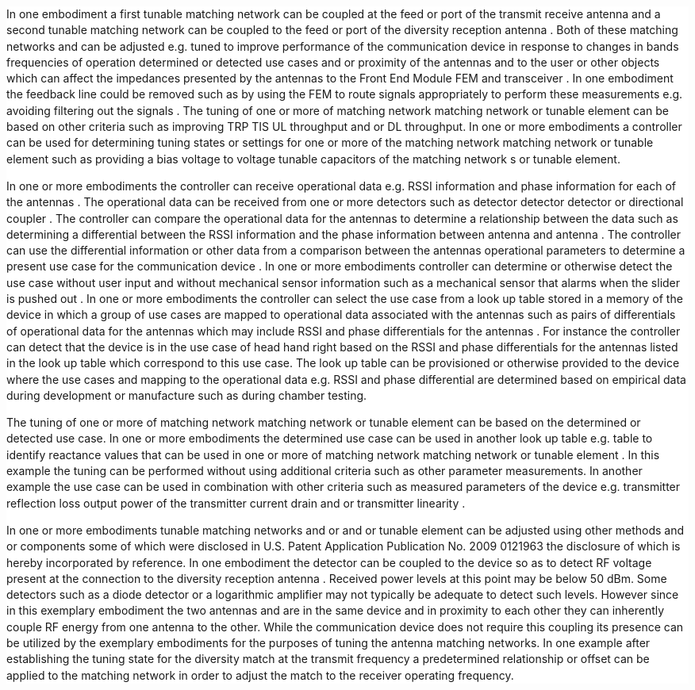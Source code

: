 In one embodiment a first tunable matching network can be coupled at the feed or port of the transmit receive antenna and a second tunable matching network can be coupled to the feed or port of the diversity reception antenna . Both of these matching networks and can be adjusted e.g. tuned to improve performance of the communication device in response to changes in bands frequencies of operation determined or detected use cases and or proximity of the antennas and to the user or other objects which can affect the impedances presented by the antennas to the Front End Module FEM and transceiver . In one embodiment the feedback line could be removed such as by using the FEM to route signals appropriately to perform these measurements e.g. avoiding filtering out the signals . The tuning of one or more of matching network matching network or tunable element can be based on other criteria such as improving TRP TIS UL throughput and or DL throughput. In one or more embodiments a controller can be used for determining tuning states or settings for one or more of the matching network matching network or tunable element such as providing a bias voltage to voltage tunable capacitors of the matching network s or tunable element.

In one or more embodiments the controller can receive operational data e.g. RSSI information and phase information for each of the antennas . The operational data can be received from one or more detectors such as detector detector detector or directional coupler . The controller can compare the operational data for the antennas to determine a relationship between the data such as determining a differential between the RSSI information and the phase information between antenna and antenna . The controller can use the differential information or other data from a comparison between the antennas operational parameters to determine a present use case for the communication device . In one or more embodiments controller can determine or otherwise detect the use case without user input and without mechanical sensor information such as a mechanical sensor that alarms when the slider is pushed out . In one or more embodiments the controller can select the use case from a look up table stored in a memory of the device in which a group of use cases are mapped to operational data associated with the antennas such as pairs of differentials of operational data for the antennas which may include RSSI and phase differentials for the antennas . For instance the controller can detect that the device is in the use case of head hand right based on the RSSI and phase differentials for the antennas listed in the look up table which correspond to this use case. The look up table can be provisioned or otherwise provided to the device where the use cases and mapping to the operational data e.g. RSSI and phase differential are determined based on empirical data during development or manufacture such as during chamber testing.

The tuning of one or more of matching network matching network or tunable element can be based on the determined or detected use case. In one or more embodiments the determined use case can be used in another look up table e.g. table to identify reactance values that can be used in one or more of matching network matching network or tunable element . In this example the tuning can be performed without using additional criteria such as other parameter measurements. In another example the use case can be used in combination with other criteria such as measured parameters of the device e.g. transmitter reflection loss output power of the transmitter current drain and or transmitter linearity .

In one or more embodiments tunable matching networks and or and or tunable element can be adjusted using other methods and or components some of which were disclosed in U.S. Patent Application Publication No. 2009 0121963 the disclosure of which is hereby incorporated by reference. In one embodiment the detector can be coupled to the device so as to detect RF voltage present at the connection to the diversity reception antenna . Received power levels at this point may be below 50 dBm. Some detectors such as a diode detector or a logarithmic amplifier may not typically be adequate to detect such levels. However since in this exemplary embodiment the two antennas and are in the same device and in proximity to each other they can inherently couple RF energy from one antenna to the other. While the communication device does not require this coupling its presence can be utilized by the exemplary embodiments for the purposes of tuning the antenna matching networks. In one example after establishing the tuning state for the diversity match at the transmit frequency a predetermined relationship or offset can be applied to the matching network in order to adjust the match to the receiver operating frequency.
